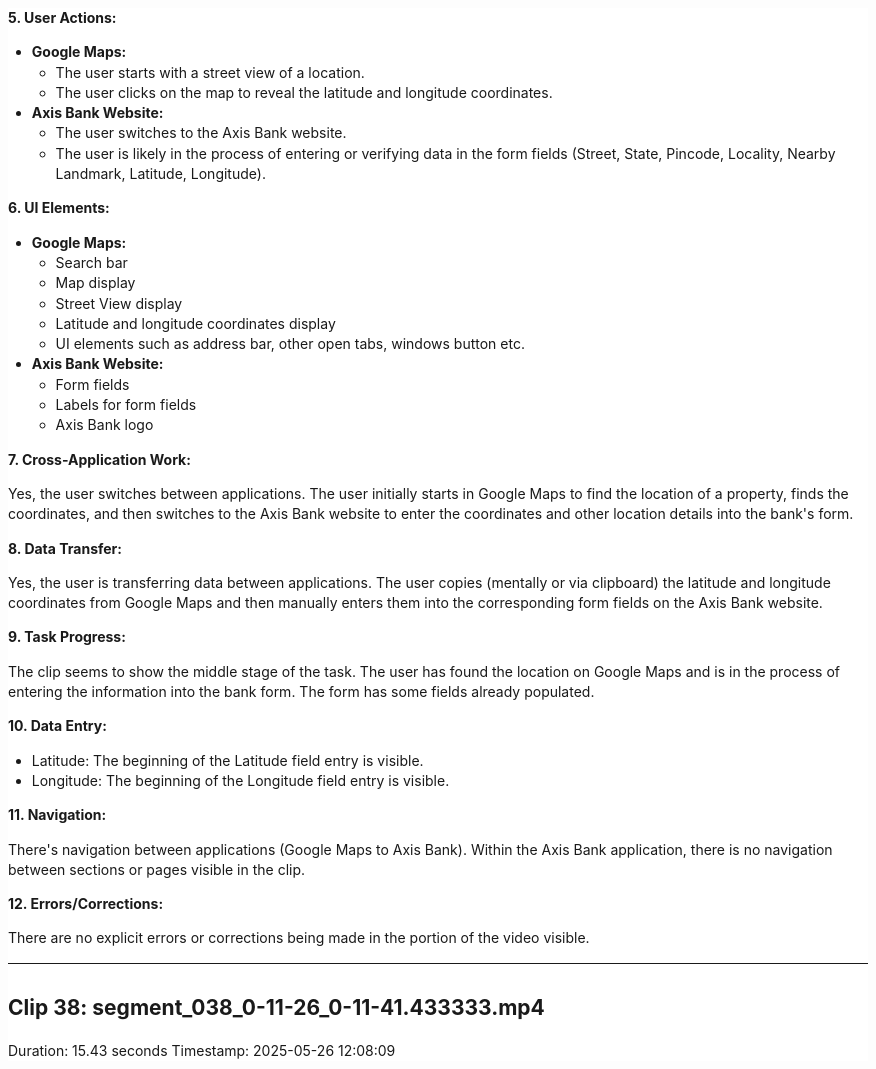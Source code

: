 **5. User Actions:**

*   **Google Maps:**
    *   The user starts with a street view of a location.
    *   The user clicks on the map to reveal the latitude and longitude coordinates.
*   **Axis Bank Website:**
    *   The user switches to the Axis Bank website.
    *   The user is likely in the process of entering or verifying data in the form fields (Street, State, Pincode, Locality, Nearby Landmark, Latitude, Longitude).

**6. UI Elements:**

*   **Google Maps:**
    *   Search bar
    *   Map display
    *   Street View display
    *   Latitude and longitude coordinates display
    *   UI elements such as address bar, other open tabs, windows button etc.
*   **Axis Bank Website:**
    *   Form fields
    *   Labels for form fields
    *   Axis Bank logo

**7. Cross-Application Work:**

Yes, the user switches between applications. The user initially starts in Google Maps to find the location of a property, finds the coordinates, and then switches to the Axis Bank website to enter the coordinates and other location details into the bank's form.

**8. Data Transfer:**

Yes, the user is transferring data between applications. The user copies (mentally or via clipboard) the latitude and longitude coordinates from Google Maps and then manually enters them into the corresponding form fields on the Axis Bank website.

**9. Task Progress:**

The clip seems to show the middle stage of the task. The user has found the location on Google Maps and is in the process of entering the information into the bank form. The form has some fields already populated.

**10. Data Entry:**

*   Latitude: The beginning of the Latitude field entry is visible.
*   Longitude: The beginning of the Longitude field entry is visible.

**11. Navigation:**

There's navigation between applications (Google Maps to Axis Bank). Within the Axis Bank application, there is no navigation between sections or pages visible in the clip.

**12. Errors/Corrections:**

There are no explicit errors or corrections being made in the portion of the video visible.

----------------------------------------

## Clip 38: segment_038_0-11-26_0-11-41.433333.mp4
Duration: 15.43 seconds
Timestamp: 2025-05-26 12:08:09
